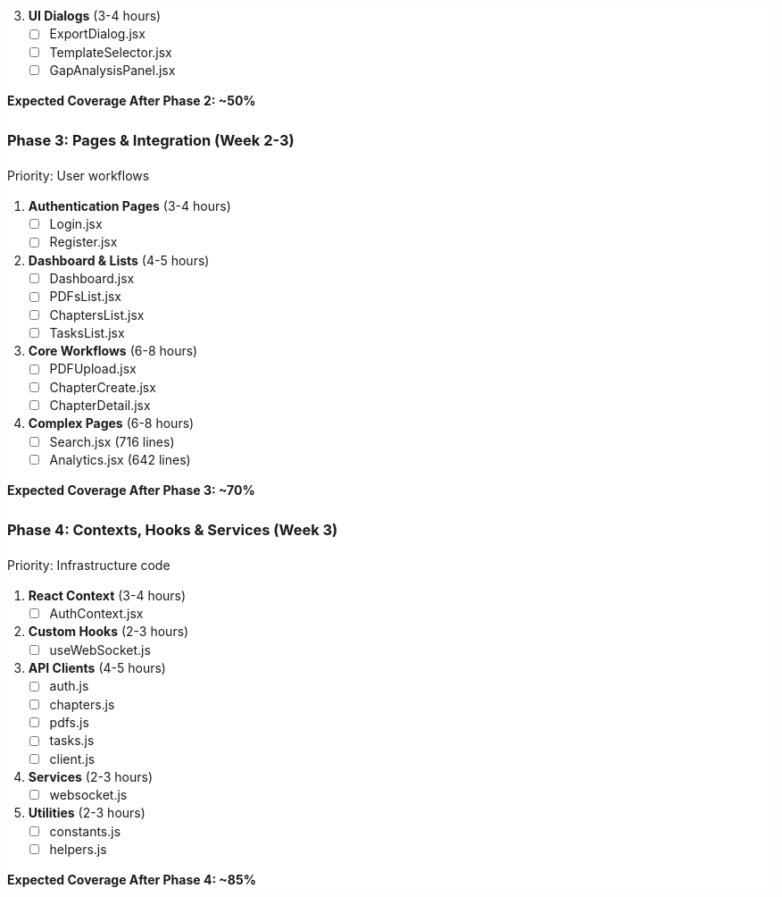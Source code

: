 3. **UI Dialogs** (3-4 hours)
   - [ ] ExportDialog.jsx
   - [ ] TemplateSelector.jsx
   - [ ] GapAnalysisPanel.jsx

**Expected Coverage After Phase 2: ~50%**

### Phase 3: Pages & Integration (Week 2-3)
Priority: User workflows

1. **Authentication Pages** (3-4 hours)
   - [ ] Login.jsx
   - [ ] Register.jsx

2. **Dashboard & Lists** (4-5 hours)
   - [ ] Dashboard.jsx
   - [ ] PDFsList.jsx
   - [ ] ChaptersList.jsx
   - [ ] TasksList.jsx

3. **Core Workflows** (6-8 hours)
   - [ ] PDFUpload.jsx
   - [ ] ChapterCreate.jsx
   - [ ] ChapterDetail.jsx

4. **Complex Pages** (6-8 hours)
   - [ ] Search.jsx (716 lines)
   - [ ] Analytics.jsx (642 lines)

**Expected Coverage After Phase 3: ~70%**

### Phase 4: Contexts, Hooks & Services (Week 3)
Priority: Infrastructure code

1. **React Context** (3-4 hours)
   - [ ] AuthContext.jsx

2. **Custom Hooks** (2-3 hours)
   - [ ] useWebSocket.js

3. **API Clients** (4-5 hours)
   - [ ] auth.js
   - [ ] chapters.js
   - [ ] pdfs.js
   - [ ] tasks.js
   - [ ] client.js

4. **Services** (2-3 hours)
   - [ ] websocket.js

5. **Utilities** (2-3 hours)
   - [ ] constants.js
   - [ ] helpers.js

**Expected Coverage After Phase 4: ~85%**
